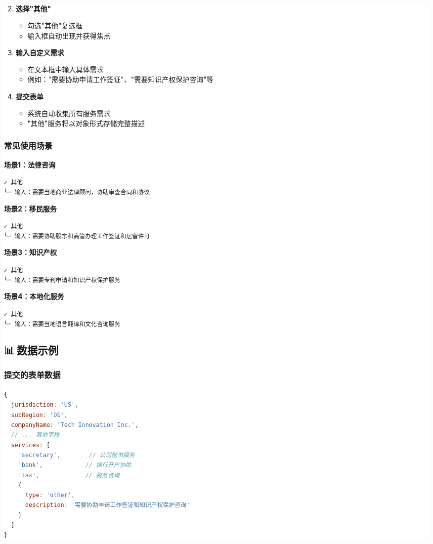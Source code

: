 2. **选择"其他"**
   - 勾选"其他"复选框
   - 输入框自动出现并获得焦点

3. **输入自定义需求**
   - 在文本框中输入具体需求
   - 例如："需要协助申请工作签证"、"需要知识产权保护咨询"等

4. **提交表单**
   - 系统自动收集所有服务需求
   - "其他"服务将以对象形式存储完整描述

### 常见使用场景

**场景1：法律咨询**
```
✓ 其他
└─ 输入：需要当地商业法律顾问，协助审查合同和协议
```

**场景2：移民服务**
```
✓ 其他
└─ 输入：需要协助股东和高管办理工作签证和居留许可
```

**场景3：知识产权**
```
✓ 其他
└─ 输入：需要专利申请和知识产权保护服务
```

**场景4：本地化服务**
```
✓ 其他
└─ 输入：需要当地语言翻译和文化咨询服务
```

## 📊 数据示例

### 提交的表单数据

```javascript
{
  jurisdiction: 'US',
  subRegion: 'DE',
  companyName: 'Tech Innovation Inc.',
  // ... 其他字段
  services: [
    'secretary',        // 公司秘书服务
    'bank',            // 银行开户协助
    'tax',             // 税务咨询
    {
      type: 'other',
      description: '需要协助申请工作签证和知识产权保护咨询'
    }
  ]
}
```

